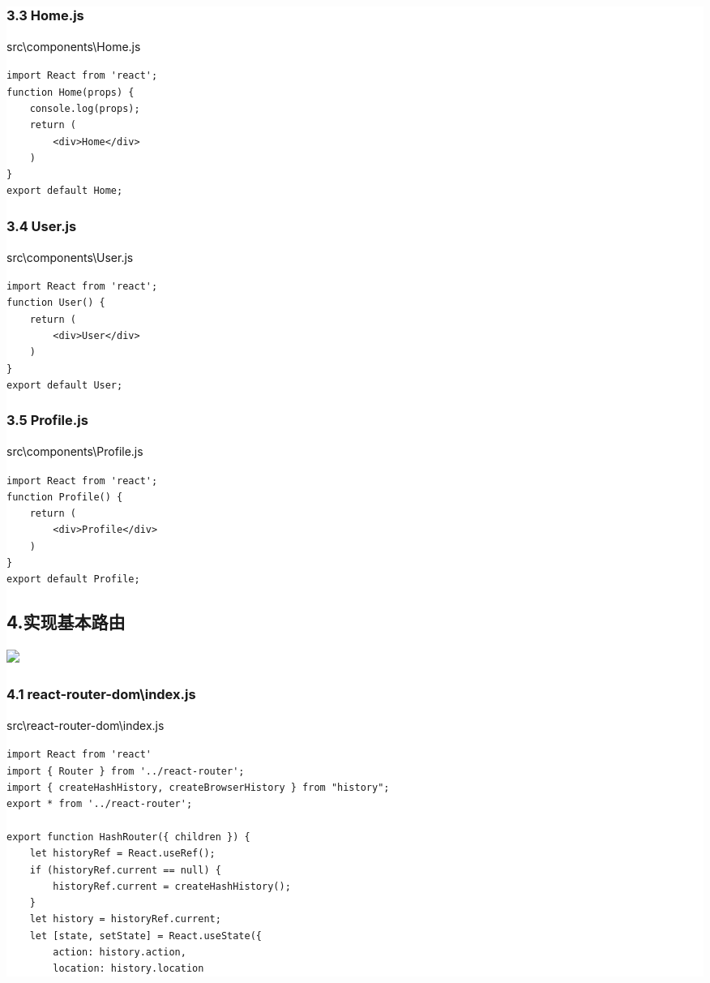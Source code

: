### 3.3 Home.js

src\components\Home.js

```
import React from 'react';
function Home(props) {
    console.log(props);
    return (
        <div>Home</div>
    )
}
export default Home;
```

### 3.4 User.js

src\components\User.js

```
import React from 'react';
function User() {
    return (
        <div>User</div>
    )
}
export default User;
```

### 3.5 Profile.js

src\components\Profile.js

```
import React from 'react';
function Profile() {
    return (
        <div>Profile</div>
    )
}
export default Profile;
```

## 4.实现基本路由

![](https://static.zhufengpeixun.com/reactrouter_1640086131583.jpg)

### 4.1 react-router-dom\index.js

src\react-router-dom\index.js

```
import React from 'react'
import { Router } from '../react-router';
import { createHashHistory, createBrowserHistory } from "history";
export * from '../react-router';

export function HashRouter({ children }) {
    let historyRef = React.useRef();
    if (historyRef.current == null) {
        historyRef.current = createHashHistory();
    }
    let history = historyRef.current;
    let [state, setState] = React.useState({
        action: history.action,
        location: history.location
```